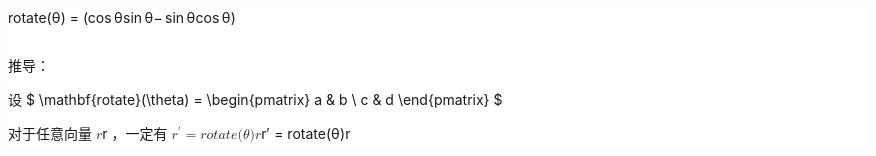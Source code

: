 </annotation></semantics></math></span><span class="katex-html" aria-hidden="true"><span class="base"><span class="strut" style="height:1em;vertical-align:-0.25em;"></span><span class="mord"><span class="mord mathbf">rotate</span></span><span class="mopen">(</span><span class="mord mathnormal" style="margin-right:0.02778em;">θ</span><span class="mclose">)</span><span class="mspace" style="margin-right:0.2778em;"></span><span class="mrel">=</span><span class="mspace" style="margin-right:0.2778em;"></span></span><span class="base"><span class="strut" style="height:2.4em;vertical-align:-0.95em;"></span><span class="minner"><span class="mopen delimcenter" style="top:0em;"><span class="delimsizing size3">(</span></span><span class="mord"><span class="mtable"><span class="col-align-c"><span class="vlist-t vlist-t2"><span class="vlist-r"><span class="vlist" style="height:1.45em;"><span style="top:-3.61em;"><span class="pstrut" style="height:3em;"></span><span class="mord"><span class="mop">cos</span><span class="mspace" style="margin-right:0.1667em;"></span><span class="mord mathnormal" style="margin-right:0.02778em;">θ</span></span></span><span style="top:-2.41em;"><span class="pstrut" style="height:3em;"></span><span class="mord"><span class="mop">sin</span><span class="mspace" style="margin-right:0.1667em;"></span><span class="mord mathnormal" style="margin-right:0.02778em;">θ</span></span></span></span><span class="vlist-s">​</span></span><span class="vlist-r"><span class="vlist" style="height:0.95em;"><span></span></span></span></span></span><span class="arraycolsep" style="width:0.5em;"></span><span class="arraycolsep" style="width:0.5em;"></span><span class="col-align-c"><span class="vlist-t vlist-t2"><span class="vlist-r"><span class="vlist" style="height:1.45em;"><span style="top:-3.61em;"><span class="pstrut" style="height:3em;"></span><span class="mord"><span class="mord">−</span><span class="mspace" style="margin-right:0.1667em;"></span><span class="mop">sin</span><span class="mspace" style="margin-right:0.1667em;"></span><span class="mord mathnormal" style="margin-right:0.02778em;">θ</span></span></span><span style="top:-2.41em;"><span class="pstrut" style="height:3em;"></span><span class="mord"><span class="mop">cos</span><span class="mspace" style="margin-right:0.1667em;"></span><span class="mord mathnormal" style="margin-right:0.02778em;">θ</span></span></span></span><span class="vlist-s">​</span></span><span class="vlist-r"><span class="vlist" style="height:0.95em;"><span></span></span></span></span></span></span></span><span class="mclose delimcenter" style="top:0em;"><span class="delimsizing size3">)</span></span></span></span></span></span></span></eqn></section><p>推导：</p>
<p>设
$
\mathbf{rotate}(\theta) =
\begin{pmatrix}
a &amp; b \ c &amp; d
\end{pmatrix}
$</p>
<p>对于任意向量 <eq><span class="katex"><span class="katex-mathml"><math xmlns="http://www.w3.org/1998/Math/MathML"><semantics><mrow><mi mathvariant="bold">r</mi></mrow><annotation encoding="application/x-tex">\mathbf{r}</annotation></semantics></math></span><span class="katex-html" aria-hidden="true"><span class="base"><span class="strut" style="height:0.4444em;"></span><span class="mord mathbf">r</span></span></span></span></eq> ，一定有 <eq><span class="katex"><span class="katex-mathml"><math xmlns="http://www.w3.org/1998/Math/MathML"><semantics><mrow><msup><mi mathvariant="bold">r</mi><mo mathvariant="normal" lspace="0em" rspace="0em">′</mo></msup><mo>=</mo><mrow><mi mathvariant="bold">r</mi><mi mathvariant="bold">o</mi><mi mathvariant="bold">t</mi><mi mathvariant="bold">a</mi><mi mathvariant="bold">t</mi><mi mathvariant="bold">e</mi></mrow><mo stretchy="false">(</mo><mi>θ</mi><mo stretchy="false">)</mo><mi mathvariant="bold">r</mi></mrow><annotation encoding="application/x-tex">\mathbf{r}&#x27; = \mathbf{rotate}(\theta) \mathbf{r}</annotation></semantics></math></span><span class="katex-html" aria-hidden="true"><span class="base"><span class="strut" style="height:0.7519em;"></span><span class="mord"><span class="mord mathbf">r</span><span class="msupsub"><span class="vlist-t"><span class="vlist-r"><span class="vlist" style="height:0.7519em;"><span style="top:-3.063em;margin-right:0.05em;"><span class="pstrut" style="height:2.7em;"></span><span class="sizing reset-size6 size3 mtight"><span class="mord mtight"><span class="mord mtight">′</span></span></span></span></span></span></span></span></span><span class="mspace" style="margin-right:0.2778em;"></span><span class="mrel">=</span><span class="mspace" style="margin-right:0.2778em;"></span></span><span class="base"><span class="strut" style="height:1em;vertical-align:-0.25em;"></span><span class="mord"><span class="mord mathbf">rotate</span></span><span class="mopen">(</span><span class="mord mathnormal" style="margin-right:0.02778em;">θ</span><span class="mclose">)</span><span class="mord mathbf">r</span></span></span></span></eq></p>